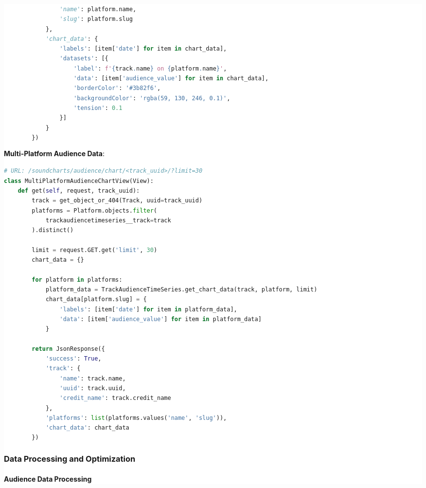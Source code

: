 ```python
                'name': platform.name,
                'slug': platform.slug
            },
            'chart_data': {
                'labels': [item['date'] for item in chart_data],
                'datasets': [{
                    'label': f'{track.name} on {platform.name}',
                    'data': [item['audience_value'] for item in chart_data],
                    'borderColor': '#3b82f6',
                    'backgroundColor': 'rgba(59, 130, 246, 0.1)',
                    'tension': 0.1
                }]
            }
        })
```

**Multi-Platform Audience Data**:
```python
# URL: /soundcharts/audience/chart/<track_uuid>/?limit=30
class MultiPlatformAudienceChartView(View):
    def get(self, request, track_uuid):
        track = get_object_or_404(Track, uuid=track_uuid)
        platforms = Platform.objects.filter(
            trackaudiencetimeseries__track=track
        ).distinct()
        
        limit = request.GET.get('limit', 30)
        chart_data = {}
        
        for platform in platforms:
            platform_data = TrackAudienceTimeSeries.get_chart_data(track, platform, limit)
            chart_data[platform.slug] = {
                'labels': [item['date'] for item in platform_data],
                'data': [item['audience_value'] for item in platform_data]
            }
        
        return JsonResponse({
            'success': True,
            'track': {
                'name': track.name,
                'uuid': track.uuid,
                'credit_name': track.credit_name
            },
            'platforms': list(platforms.values('name', 'slug')),
            'chart_data': chart_data
        })
```

### Data Processing and Optimization

#### Audience Data Processing
